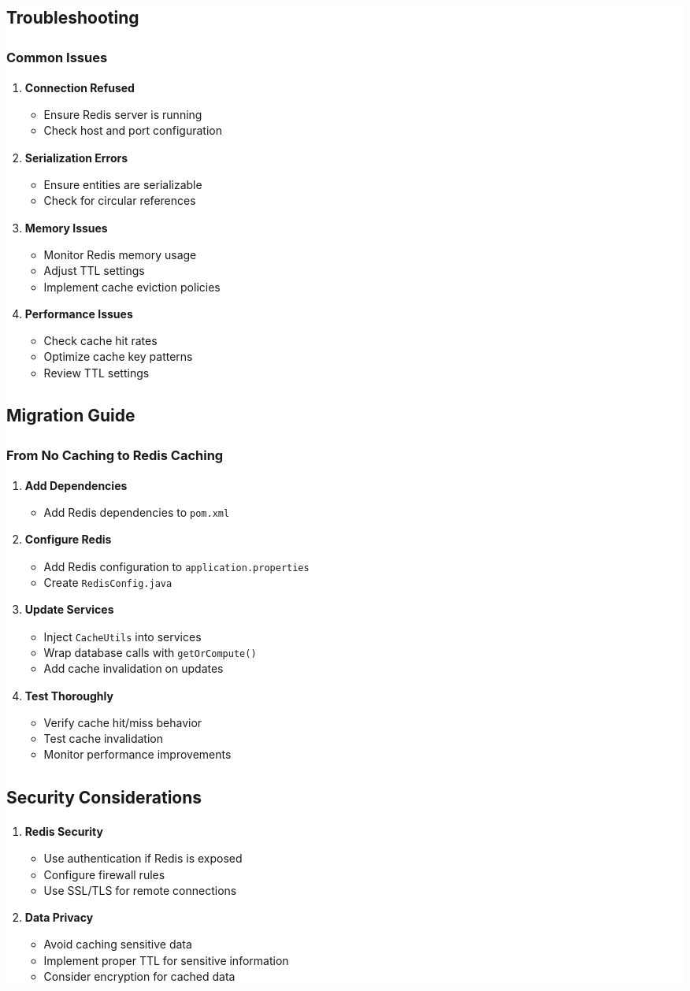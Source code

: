 ## Troubleshooting

### Common Issues

1. **Connection Refused**
   - Ensure Redis server is running
   - Check host and port configuration

2. **Serialization Errors**
   - Ensure entities are serializable
   - Check for circular references

3. **Memory Issues**
   - Monitor Redis memory usage
   - Adjust TTL settings
   - Implement cache eviction policies

4. **Performance Issues**
   - Check cache hit rates
   - Optimize cache key patterns
   - Review TTL settings

## Migration Guide

### From No Caching to Redis Caching

1. **Add Dependencies**
   - Add Redis dependencies to `pom.xml`

2. **Configure Redis**
   - Add Redis configuration to `application.properties`
   - Create `RedisConfig.java`

3. **Update Services**
   - Inject `CacheUtils` into services
   - Wrap database calls with `getOrCompute()`
   - Add cache invalidation on updates

4. **Test Thoroughly**
   - Verify cache hit/miss behavior
   - Test cache invalidation
   - Monitor performance improvements

## Security Considerations

1. **Redis Security**
   - Use authentication if Redis is exposed
   - Configure firewall rules
   - Use SSL/TLS for remote connections

2. **Data Privacy**
   - Avoid caching sensitive data
   - Implement proper TTL for sensitive information
   - Consider encryption for cached data
